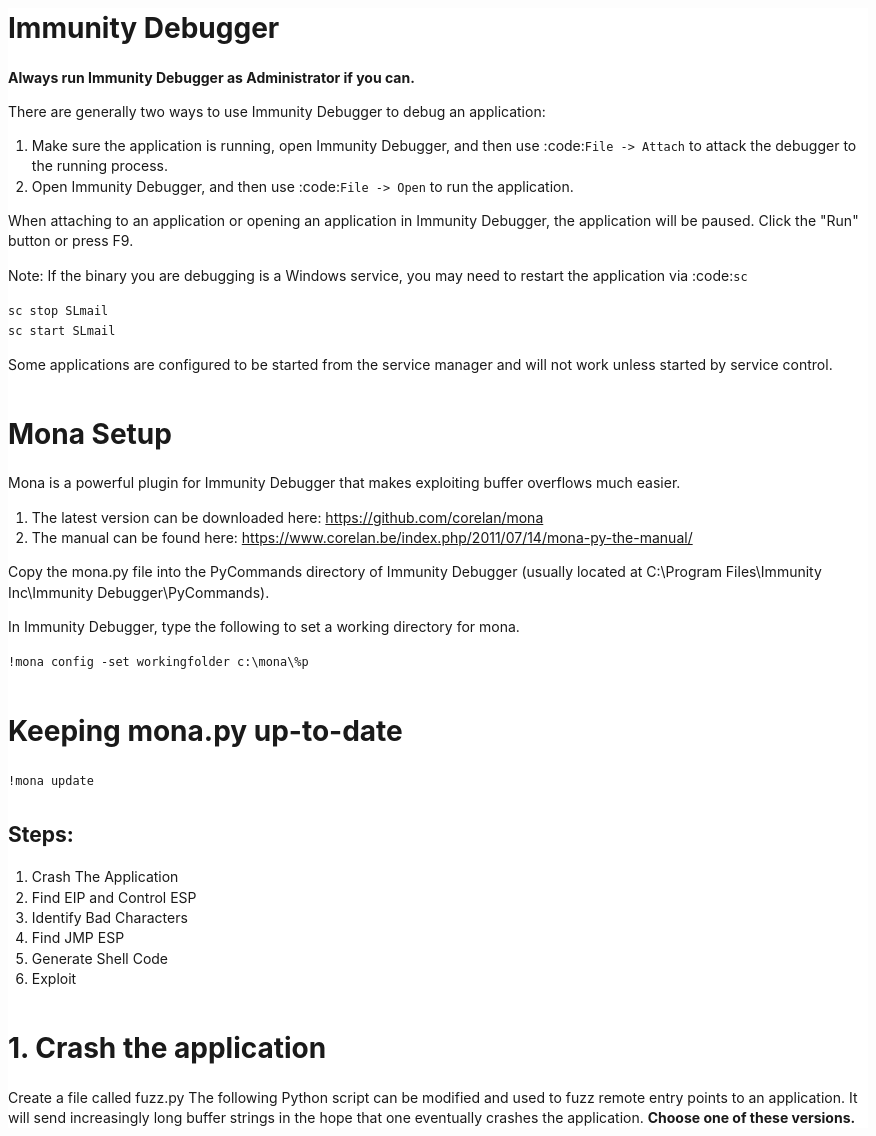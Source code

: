 Immunity Debugger
=================

**Always run Immunity Debugger as Administrator if you can.**

There are generally two ways to use Immunity Debugger to debug an application:

1. Make sure the application is running, open Immunity Debugger, and then use :code:`File -> Attach` to attack the debugger to the running process.
2. Open Immunity Debugger, and then use :code:`File -> Open` to run the application.

When attaching to an application or opening an application in Immunity Debugger, the application will be paused. Click the "Run" button or press F9.

Note: If the binary you are debugging is a Windows service, you may need to restart the application via :code:`sc`

```
sc stop SLmail
sc start SLmail
```

Some applications are configured to be started from the service manager and will not work unless started by service control.

Mona Setup
==========

Mona is a powerful plugin for Immunity Debugger that makes exploiting buffer overflows much easier.

1. The latest version can be downloaded here: https://github.com/corelan/mona
2. The manual can be found here: https://www.corelan.be/index.php/2011/07/14/mona-py-the-manual/

Copy the mona.py file into the PyCommands directory of Immunity Debugger (usually located at C:\\Program Files\\Immunity Inc\\Immunity Debugger\\PyCommands).

In Immunity Debugger, type the following to set a working directory for mona.

```
!mona config -set workingfolder c:\mona\%p
```

Keeping mona.py up-to-date
==========================

```
!mona update
```

## Steps:
1. Crash The Application
2. Find EIP and Control ESP
3. Identify Bad Characters 
4. Find JMP ESP
5. Generate Shell Code
6. Exploit

# 1. Crash the application 
Create a file called fuzz.py The following Python script can be modified and used to fuzz remote entry points to an application. It will send increasingly long buffer strings in the hope that one eventually crashes the application. **Choose one of these versions.**
